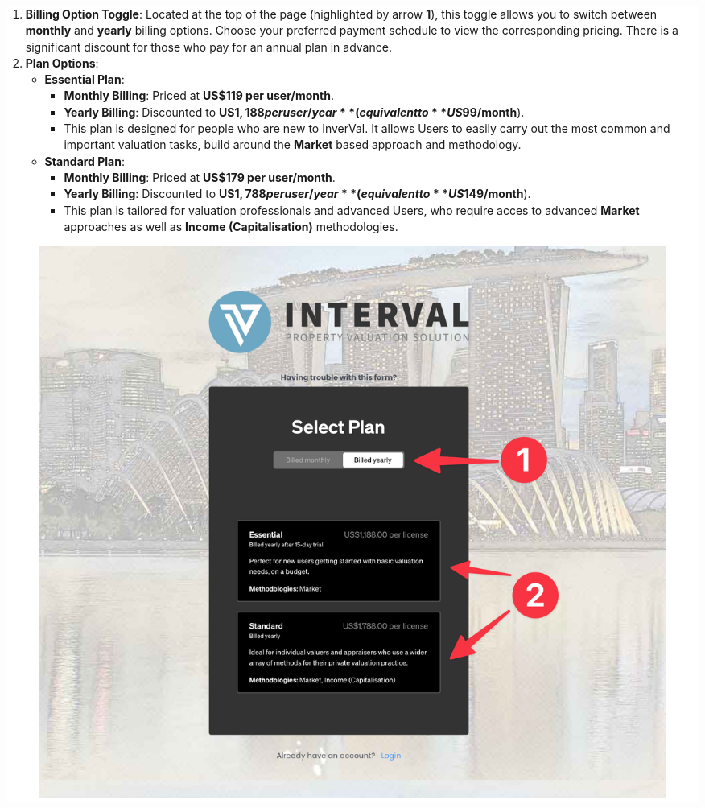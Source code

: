 1. **Billing Option Toggle**: Located at the top of the page (highlighted by arrow **1**), this toggle allows you to switch between **monthly** and **yearly** billing options. Choose your preferred payment schedule to view the corresponding pricing. There is a significant discount for those who pay for an annual plan in advance.
2. **Plan Options**:
   * **Essential Plan**:
     * **Monthly Billing**: Priced at **US$119 per user/month**.
     * **Yearly Billing**: Discounted to **US$1,188 per user/year** (equivalent to **US$99/month**).
     * This plan is designed for people who are new to InverVal. It allows Users to easily carry out the most common and important valuation tasks, build around the **Market** based approach and methodology.
   * **Standard Plan**:
     * **Monthly Billing**: Priced at **US$179 per user/month**.
     * **Yearly Billing**: Discounted to **US$1,788 per user/year** (equivalent to **US$149/month**).
     * This plan is tailored for valuation professionals and advanced Users, who require acces to advanced **Market** approaches as well as **Income (Capitalisation)** methodologies.

<figure><img src="../../.gitbook/assets/image (1) (1).png" alt=""><figcaption></figcaption></figure>
